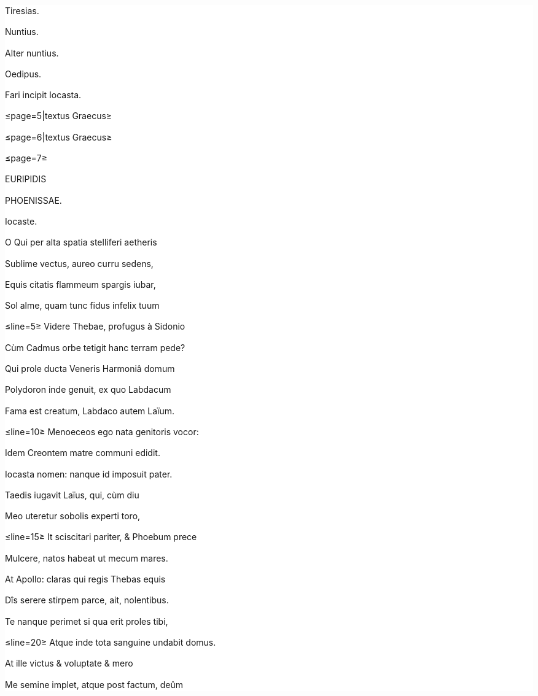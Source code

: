 Tiresias.

Nuntius.

Alter nuntius.

Oedipus.

Fari incipit Iocasta.

≤page=5|textus Graecus≥

≤page=6|textus Graecus≥

≤page=7≥

EURIPIDIS

PHOENISSAE.

Iocaste.

O Qui per alta spatia stelliferi aetheris

Sublime vectus, aureo curru sedens,

Equis citatis flammeum spargis iubar,

Sol alme, quam tunc fidus infelix tuum

≤line=5≥ Videre Thebae, profugus à Sidonio

Cùm Cadmus orbe tetigit hanc terram pede?

Qui prole ducta Veneris Harmoniâ domum

Polydoron inde genuit, ex quo Labdacum

Fama est creatum, Labdaco autem Laïum.

≤line=10≥ Menoeceos ego nata genitoris vocor:

Idem Creontem matre communi edidit.

Iocasta nomen: nanque id imposuit pater.

Taedis iugavit Laïus, qui, cùm diu

Meo uteretur sobolis experti toro,

≤line=15≥ It sciscitari pariter, & Phoebum prece

Mulcere, natos habeat ut mecum mares.

At Apollo: claras qui regis Thebas equis

Dîs serere stirpem parce, ait, nolentibus.

Te nanque perimet si qua erit proles tibi,

≤line=20≥ Atque inde tota sanguine undabit domus.

At ille victus & voluptate & mero

Me semine implet, atque post factum, deûm
